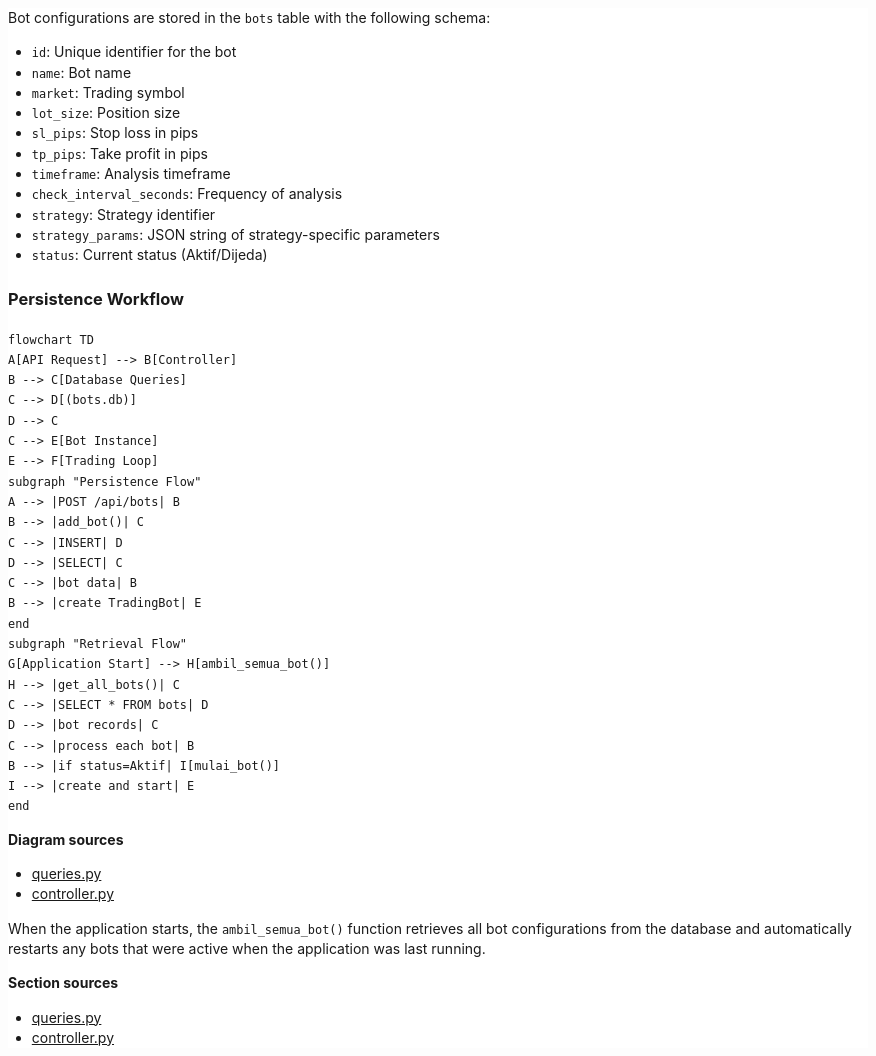 Bot configurations are stored in the `bots` table with the following schema:
- `id`: Unique identifier for the bot
- `name`: Bot name
- `market`: Trading symbol
- `lot_size`: Position size
- `sl_pips`: Stop loss in pips
- `tp_pips`: Take profit in pips
- `timeframe`: Analysis timeframe
- `check_interval_seconds`: Frequency of analysis
- `strategy`: Strategy identifier
- `strategy_params`: JSON string of strategy-specific parameters
- `status`: Current status (Aktif/Dijeda)

### Persistence Workflow

```mermaid
flowchart TD
A[API Request] --> B[Controller]
B --> C[Database Queries]
C --> D[(bots.db)]
D --> C
C --> E[Bot Instance]
E --> F[Trading Loop]
subgraph "Persistence Flow"
A --> |POST /api/bots| B
B --> |add_bot()| C
C --> |INSERT| D
D --> |SELECT| C
C --> |bot data| B
B --> |create TradingBot| E
end
subgraph "Retrieval Flow"
G[Application Start] --> H[ambil_semua_bot()]
H --> |get_all_bots()| C
C --> |SELECT * FROM bots| D
D --> |bot records| C
C --> |process each bot| B
B --> |if status=Aktif| I[mulai_bot()]
I --> |create and start| E
end
```

**Diagram sources**
- [queries.py](file://core/db/queries.py#L0-L174)
- [controller.py](file://core/bots/controller.py#L0-L176)

When the application starts, the `ambil_semua_bot()` function retrieves all bot configurations from the database and automatically restarts any bots that were active when the application was last running.

**Section sources**
- [queries.py](file://core/db/queries.py#L0-L174)
- [controller.py](file://core/bots/controller.py#L0-L176)
